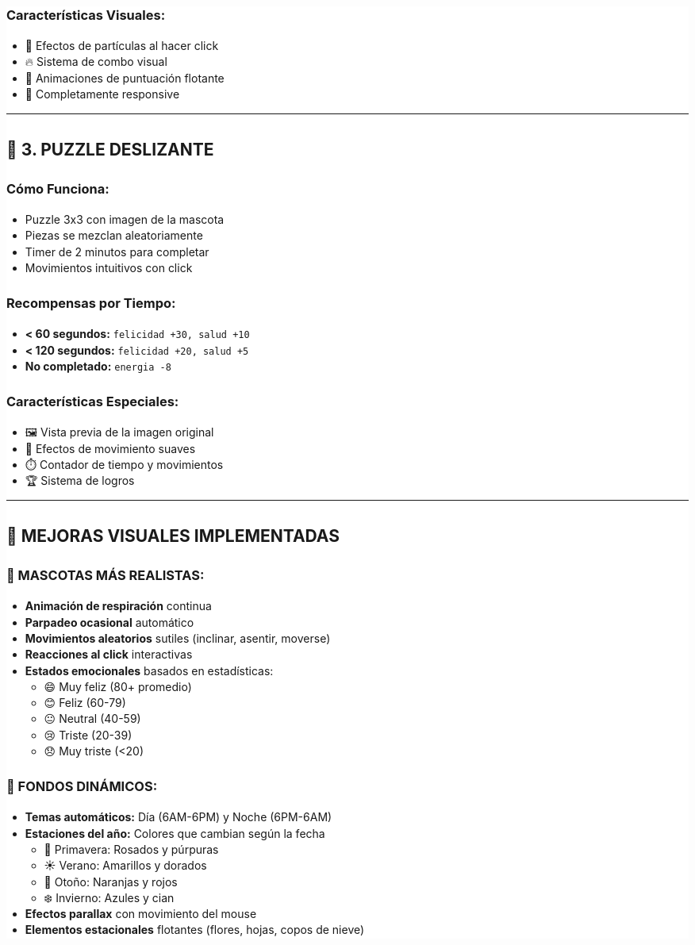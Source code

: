 ### **Características Visuales:**
- 🎯 Efectos de partículas al hacer click
- 🔥 Sistema de combo visual
- 🌈 Animaciones de puntuación flotante
- 📱 Completamente responsive

---

## 🧩 **3. PUZZLE DESLIZANTE**

### **Cómo Funciona:**
- Puzzle 3x3 con imagen de la mascota
- Piezas se mezclan aleatoriamente
- Timer de 2 minutos para completar
- Movimientos intuitivos con click

### **Recompensas por Tiempo:**
- **< 60 segundos:** `felicidad +30, salud +10`
- **< 120 segundos:** `felicidad +20, salud +5`
- **No completado:** `energia -8`

### **Características Especiales:**
- 🖼️ Vista previa de la imagen original
- 🎨 Efectos de movimiento suaves
- ⏱️ Contador de tiempo y movimientos
- 🏆 Sistema de logros

---

## 🎨 **MEJORAS VISUALES IMPLEMENTADAS**

### **🐾 MASCOTAS MÁS REALISTAS:**
- **Animación de respiración** continua
- **Parpadeo ocasional** automático
- **Movimientos aleatorios** sutiles (inclinar, asentir, moverse)
- **Reacciones al click** interactivas
- **Estados emocionales** basados en estadísticas:
  - 😄 Muy feliz (80+ promedio)
  - 😊 Feliz (60-79)
  - 😐 Neutral (40-59)
  - 😢 Triste (20-39)
  - 😞 Muy triste (<20)

### **🌈 FONDOS DINÁMICOS:**
- **Temas automáticos:** Día (6AM-6PM) y Noche (6PM-6AM)
- **Estaciones del año:** Colores que cambian según la fecha
  - 🌸 Primavera: Rosados y púrpuras
  - ☀️ Verano: Amarillos y dorados
  - 🍂 Otoño: Naranjas y rojos
  - ❄️ Invierno: Azules y cian
- **Efectos parallax** con movimiento del mouse
- **Elementos estacionales** flotantes (flores, hojas, copos de nieve)
